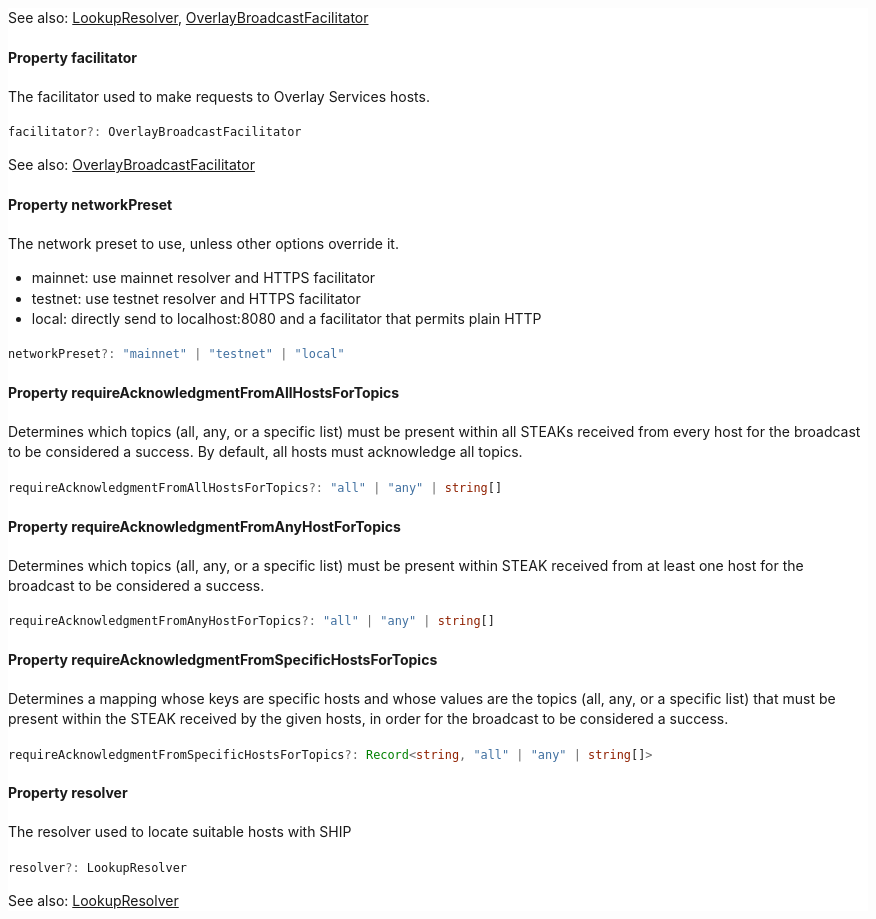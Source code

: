 See also: [LookupResolver](./overlay-tools.md#class-lookupresolver), [OverlayBroadcastFacilitator](./overlay-tools.md#interface-overlaybroadcastfacilitator)

#### Property facilitator

The facilitator used to make requests to Overlay Services hosts.

```ts
facilitator?: OverlayBroadcastFacilitator
```
See also: [OverlayBroadcastFacilitator](./overlay-tools.md#interface-overlaybroadcastfacilitator)

#### Property networkPreset

The network preset to use, unless other options override it.
- mainnet: use mainnet resolver and HTTPS facilitator
- testnet: use testnet resolver and HTTPS facilitator
- local: directly send to localhost:8080 and a facilitator that permits plain HTTP

```ts
networkPreset?: "mainnet" | "testnet" | "local"
```

#### Property requireAcknowledgmentFromAllHostsForTopics

Determines which topics (all, any, or a specific list) must be present within all STEAKs received from every host for the broadcast to be considered a success. By default, all hosts must acknowledge all topics.

```ts
requireAcknowledgmentFromAllHostsForTopics?: "all" | "any" | string[]
```

#### Property requireAcknowledgmentFromAnyHostForTopics

Determines which topics (all, any, or a specific list) must be present within STEAK received from at least one host for the broadcast to be considered a success.

```ts
requireAcknowledgmentFromAnyHostForTopics?: "all" | "any" | string[]
```

#### Property requireAcknowledgmentFromSpecificHostsForTopics

Determines a mapping whose keys are specific hosts and whose values are the topics (all, any, or a specific list) that must be present within the STEAK received by the given hosts, in order for the broadcast to be considered a success.

```ts
requireAcknowledgmentFromSpecificHostsForTopics?: Record<string, "all" | "any" | string[]>
```

#### Property resolver

The resolver used to locate suitable hosts with SHIP

```ts
resolver?: LookupResolver
```
See also: [LookupResolver](./overlay-tools.md#class-lookupresolver)
